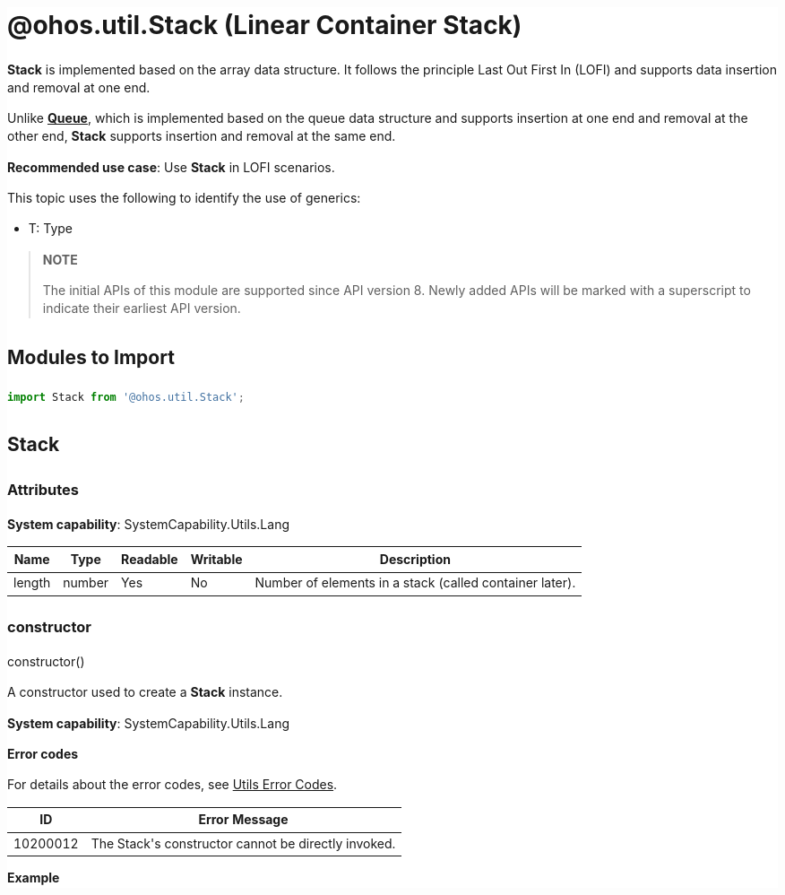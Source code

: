 # @ohos.util.Stack (Linear Container Stack)

**Stack** is implemented based on the array data structure. It follows the principle Last Out First In (LOFI) and supports data insertion and removal at one end.

Unlike **[Queue](js-apis-queue.md)**, which is implemented based on the queue data structure and supports insertion at one end and removal at the other end, **Stack** supports insertion and removal at the same end.

**Recommended use case**: Use **Stack** in LOFI scenarios.

This topic uses the following to identify the use of generics:
- T: Type

> **NOTE**
>
> The initial APIs of this module are supported since API version 8. Newly added APIs will be marked with a superscript to indicate their earliest API version.


## Modules to Import

```ts
import Stack from '@ohos.util.Stack';  
```

## Stack

### Attributes

**System capability**: SystemCapability.Utils.Lang

| Name| Type| Readable| Writable| Description|
| -------- | -------- | -------- | -------- | -------- |
| length | number | Yes| No| Number of elements in a stack (called container later).|


### constructor

constructor()

A constructor used to create a **Stack** instance.

**System capability**: SystemCapability.Utils.Lang

**Error codes**

For details about the error codes, see [Utils Error Codes](../errorcodes/errorcode-utils.md).

| ID| Error Message|
| -------- | -------- |
| 10200012 | The Stack's constructor cannot be directly invoked. |

**Example**
